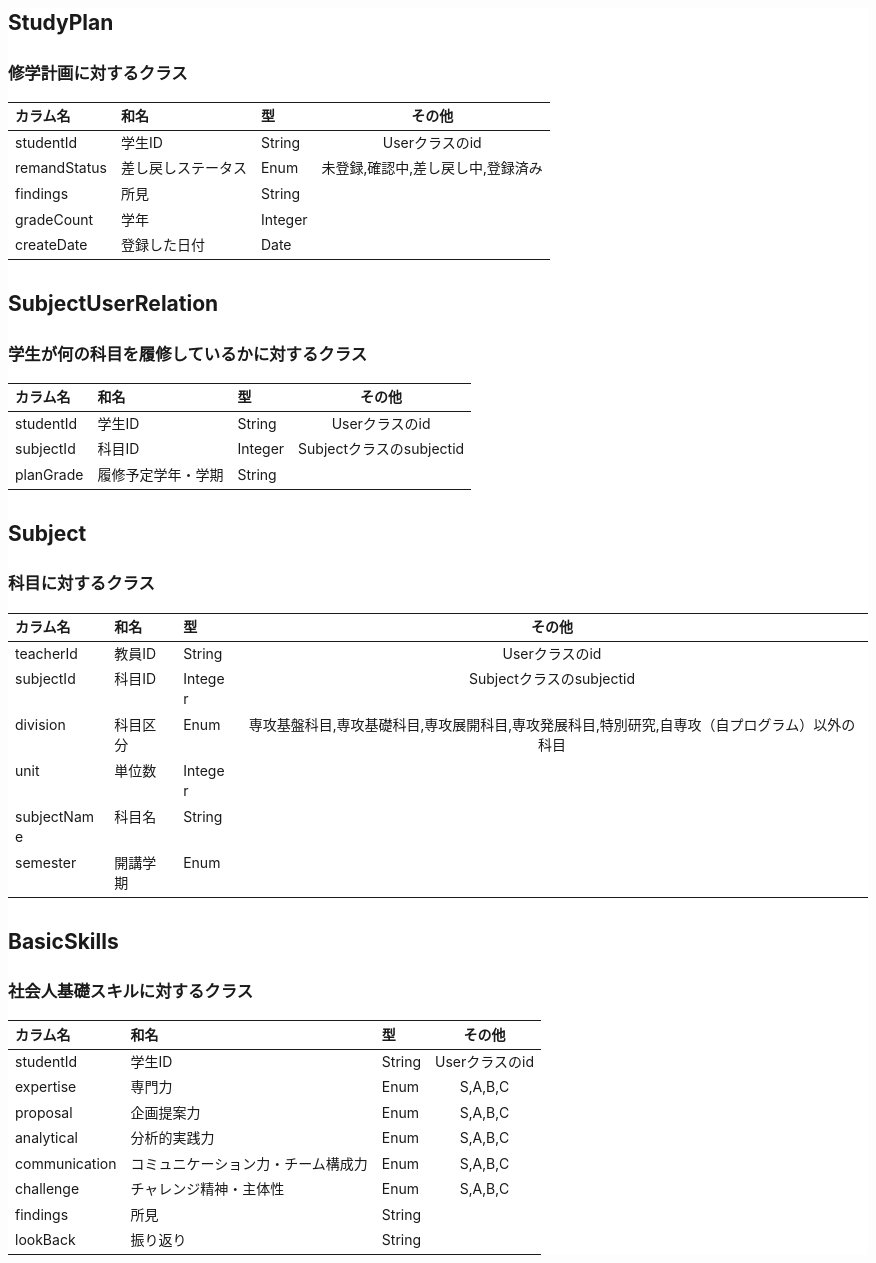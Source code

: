 
## StudyPlan
### 修学計画に対するクラス
|カラム名|和名|型|その他|
|:--|:--|:--|:--:|
|studentId|学生ID|String|Userクラスのid|
|remandStatus|差し戻しステータス|Enum|未登録,確認中,差し戻し中,登録済み|
|findings|所見|String|
|gradeCount|学年|Integer|
|createDate|登録した日付|Date|

## SubjectUserRelation
### 学生が何の科目を履修しているかに対するクラス
|カラム名|和名|型|その他|
|:--|:--|:--|:--:|
|studentId|学生ID|String|Userクラスのid|
|subjectId|科目ID|Integer|Subjectクラスのsubjectid|
|planGrade|履修予定学年・学期|String|

## Subject
### 科目に対するクラス
|カラム名|和名|型|その他|
|:--|:--|:--|:--:|
|teacherId|教員ID|String|Userクラスのid|
|subjectId|科目ID|Integer|Subjectクラスのsubjectid|
|division|科目区分|Enum|専攻基盤科目,専攻基礎科目,専攻展開科目,専攻発展科目,特別研究,自専攻（自プログラム）以外の科目|
|unit|単位数|Integer|
|subjectName|科目名|String|
|semester|開講学期|Enum|

## BasicSkills
### 社会人基礎スキルに対するクラス
|カラム名|和名|型|その他|
|:--|:--|:--|:--:|
|studentId|学生ID|String|Userクラスのid|
|expertise|専門力|Enum|S,A,B,C|
|proposal|企画提案力|Enum|S,A,B,C|
|analytical|分析的実践力|Enum|S,A,B,C|
|communication|コミュニケーション力・チーム構成力|Enum|S,A,B,C|
|challenge|チャレンジ精神・主体性|Enum|S,A,B,C|
|findings|所見|String|
|lookBack|振り返り|String|